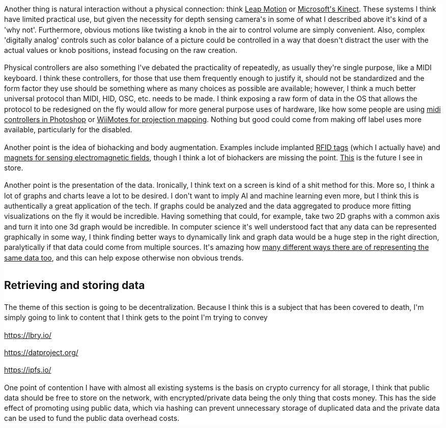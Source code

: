 
Another thing is natural interaction without a physical connection: think [Leap Motion](https://www.leapmotion.com/) or [Microsoft's Kinect](https://en.wikipedia.org/wiki/Kinect). These systems I think have limited practical use, but given the necessity for depth sensing camera's in some of what I described above it's kind of a 'why not'. Furthermore, obvious motions like twisting a knob in the air to control volume are simply convenient. Also, complex 'digitally analog' controls such as color balance of a picture could be controlled in a way that doesn't distract the user with the actual values or knob positions, instead focusing on the raw creation.

Physical controllers are also something I've debated the practicality of repeatedly, as usually they're single purpose, like a MIDI keyboard. I think these controllers, for those that use them frequently enough to justify it, should not be standardized and the form factor they use should be something where as many choices as possible are available; however, I think a much better universal protocol than MIDI, HID, OSC, etc. needs to be made. I think exposing a raw form of data in the OS that allows the protocol to be redesigned on the fly would allow for more general purpose uses of hardware, like how some people are using [midi controllers in Photoshop](http://midi2lightroom.com/index.php/en/introduction) or [WiiMotes for projection mappin](https://www.youtube.com/watch?v=wEeVMEzOmac)g. Nothing but good could come from making off label uses more available, particularly for the disabled.

Another point is the idea of biohacking and body augmentation. Examples include implanted [RFID tags](https://dangerousthings.com/) (which I actually have) and [magnets for sensing electromagnetic fields](https://dangerousthings.com/biomagnets/), though I think a lot of biohackers are missing the point. [This](https://www.youtube.com/watch?v=4c1lqFXHvqI) is the future I see in store.

Another point is the presentation of the data. Ironically, I think text on a screen is kind of a shit method for this. More so, I think a lot of graphs and charts leave a lot to be desired. I don't want to imply AI and machine learning even more, but I think this is authentically a great application of the tech. If graphs could be analyzed and the data aggregated to produce more fitting visualizations on the fly it would be incredible. Having something that could, for example, take two 2D graphs with a common axis and turn it into one 3d graph would be incredible. In computer science it's well understood fact that any data can be represented graphically in some way, I think finding better ways to dynamically link and graph data would be a huge step in the right direction, paralytically if that data could come from multiple sources. It's amazing how [many different ways there are of representing the same data too](https://d3js.org/), and this can help expose otherwise non obvious trends.



## Retrieving and storing data

The theme of this section is going to be decentralization. Because I think this is a subject that has been covered to death, I'm simply going to link to content that I think gets to the point I'm trying to convey

https://lbry.io/

https://datproject.org/

https://ipfs.io/

One point of contention I have with almost all existing systems is the basis on crypto currency for all storage, I think that public data should be free to store on the network, with encrypted/private data being the only thing that costs money. This has the side effect of promoting using public data, which via hashing can prevent unnecessary storage of duplicated data and the private data can be used to fund the public data overhead costs.
